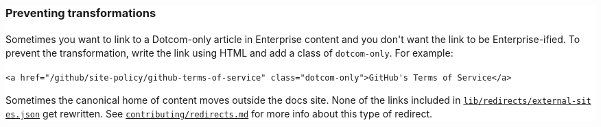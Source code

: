 ### Preventing transformations

Sometimes you want to link to a Dotcom-only article in Enterprise content and you don't want the link to be Enterprise-ified. To prevent the transformation, write the link using HTML and add a class of `dotcom-only`. For example:

```
<a href="/github/site-policy/github-terms-of-service" class="dotcom-only">GitHub's Terms of Service</a>
```

Sometimes the canonical home of content moves outside the docs site. None of the links included in [`lib/redirects/external-sites.json`](/lib/redirects/external-sites.json) get rewritten. See  [`contributing/redirects.md`](/contributing/redirects.md) for more info about this type of redirect.
